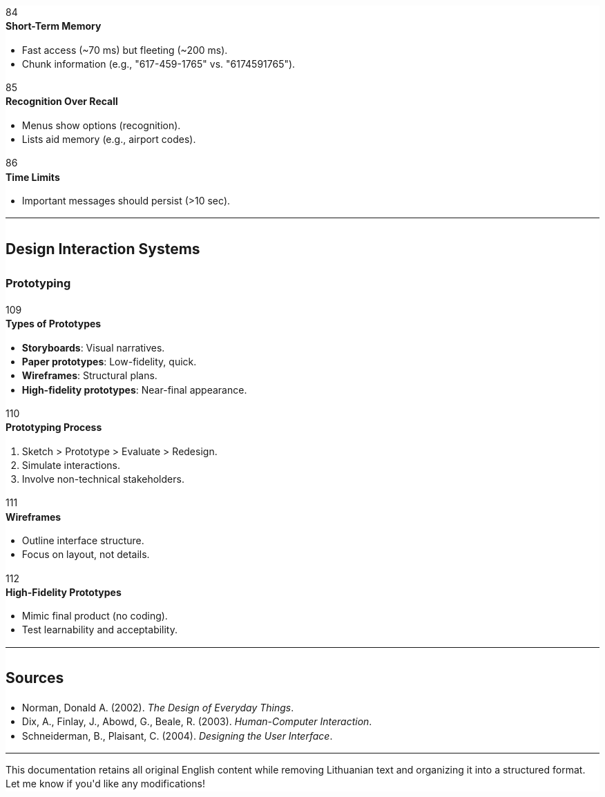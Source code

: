 84  
**Short-Term Memory**  
- Fast access (~70 ms) but fleeting (~200 ms).  
- Chunk information (e.g., "617-459-1765" vs. "6174591765").  

85  
**Recognition Over Recall**  
- Menus show options (recognition).  
- Lists aid memory (e.g., airport codes).  

86  
**Time Limits**  
- Important messages should persist (>10 sec).  

---

## Design Interaction Systems  

### Prototyping  
109  
**Types of Prototypes**  
- **Storyboards**: Visual narratives.  
- **Paper prototypes**: Low-fidelity, quick.  
- **Wireframes**: Structural plans.  
- **High-fidelity prototypes**: Near-final appearance.  

110  
**Prototyping Process**  
1. Sketch > Prototype > Evaluate > Redesign.  
2. Simulate interactions.  
3. Involve non-technical stakeholders.  

111  
**Wireframes**  
- Outline interface structure.  
- Focus on layout, not details.  

112  
**High-Fidelity Prototypes**  
- Mimic final product (no coding).  
- Test learnability and acceptability.  

---

## Sources  
- Norman, Donald A. (2002). *The Design of Everyday Things*.  
- Dix, A., Finlay, J., Abowd, G., Beale, R. (2003). *Human-Computer Interaction*.  
- Schneiderman, B., Plaisant, C. (2004). *Designing the User Interface*.  

--- 

This documentation retains all original English content while removing Lithuanian text and organizing it into a structured format. Let me know if you'd like any modifications!
